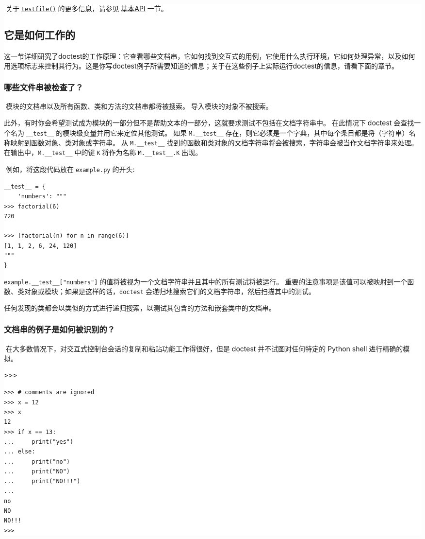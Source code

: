 ​	关于 [`testfile()`](https://docs.python.org/zh-cn/3.13/library/doctest.html#doctest.testfile) 的更多信息，请参见 [基本API](https://docs.python.org/zh-cn/3.13/library/doctest.html#doctest-basic-api) 一节。



## 它是如何工作的

​	这一节详细研究了doctest的工作原理：它查看哪些文档串，它如何找到交互式的用例，它使用什么执行环境，它如何处理异常，以及如何用选项标志来控制其行为。这是你写doctest例子所需要知道的信息；关于在这些例子上实际运行doctest的信息，请看下面的章节。



### 哪些文件串被检查了？

​	模块的文档串以及所有函数、类和方法的文档串都将被搜索。 导入模块的对象不被搜索。

​	此外，有时你会希望测试成为模块的一部分但不是帮助文本的一部分，这就要求测试不包括在文档字符串中。 在此情况下 doctest 会查找一个名为 `__test__` 的模块级变量并用它来定位其他测试。 如果 `M.__test__` 存在，则它必须是一个字典，其中每个条目都是将（字符串）名称映射到函数对象、类对象或字符串。 从 `M.__test__` 找到的函数和类对象的文档字符串将会被搜索，字符串会被当作文档字符串来处理。 在输出中，`M.__test__` 中的键 `K` 将作为名称 `M.__test__.K` 出现。

​	例如，将这段代码放在 `example.py` 的开头:

```
__test__ = {
    'numbers': """
>>> factorial(6)
720

>>> [factorial(n) for n in range(6)]
[1, 1, 2, 6, 24, 120]
"""
}
```

`example.__test__["numbers"]` 的值将被视为一个文档字符串并且其中的所有测试将被运行。 重要的注意事项是该值可以被映射到一个函数、类对象或模块；如果是这样的话，`doctest` 会递归地搜索它们的文档字符串，然后扫描其中的测试。

​	任何发现的类都会以类似的方式进行递归搜索，以测试其包含的方法和嵌套类中的文档串。



### 文档串的例子是如何被识别的？

​	在大多数情况下，对交互式控制台会话的复制和粘贴功能工作得很好，但是 doctest 并不试图对任何特定的 Python shell 进行精确的模拟。

\>>>

```
>>> # comments are ignored
>>> x = 12
>>> x
12
>>> if x == 13:
...     print("yes")
... else:
...     print("no")
...     print("NO")
...     print("NO!!!")
...
no
NO
NO!!!
>>>
```

